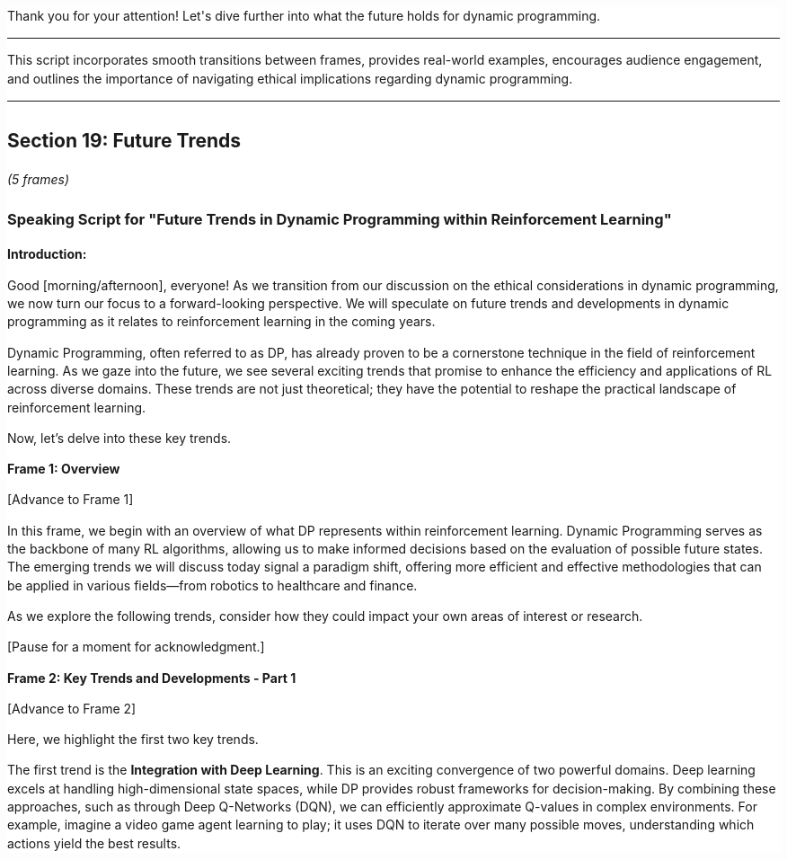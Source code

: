 Thank you for your attention! Let's dive further into what the future holds for dynamic programming.

--- 

This script incorporates smooth transitions between frames, provides real-world examples, encourages audience engagement, and outlines the importance of navigating ethical implications regarding dynamic programming.

---

## Section 19: Future Trends
*(5 frames)*

### Speaking Script for "Future Trends in Dynamic Programming within Reinforcement Learning"

**Introduction:**

Good [morning/afternoon], everyone! As we transition from our discussion on the ethical considerations in dynamic programming, we now turn our focus to a forward-looking perspective. We will speculate on future trends and developments in dynamic programming as it relates to reinforcement learning in the coming years. 

Dynamic Programming, often referred to as DP, has already proven to be a cornerstone technique in the field of reinforcement learning. As we gaze into the future, we see several exciting trends that promise to enhance the efficiency and applications of RL across diverse domains. These trends are not just theoretical; they have the potential to reshape the practical landscape of reinforcement learning.

Now, let’s delve into these key trends.

**Frame 1: Overview**

[Advance to Frame 1]

In this frame, we begin with an overview of what DP represents within reinforcement learning. Dynamic Programming serves as the backbone of many RL algorithms, allowing us to make informed decisions based on the evaluation of possible future states. The emerging trends we will discuss today signal a paradigm shift, offering more efficient and effective methodologies that can be applied in various fields—from robotics to healthcare and finance.

As we explore the following trends, consider how they could impact your own areas of interest or research.

[Pause for a moment for acknowledgment.]

**Frame 2: Key Trends and Developments - Part 1**

[Advance to Frame 2]

Here, we highlight the first two key trends.

The first trend is the **Integration with Deep Learning**. This is an exciting convergence of two powerful domains. Deep learning excels at handling high-dimensional state spaces, while DP provides robust frameworks for decision-making. By combining these approaches, such as through Deep Q-Networks (DQN), we can efficiently approximate Q-values in complex environments. For example, imagine a video game agent learning to play; it uses DQN to iterate over many possible moves, understanding which actions yield the best results.

